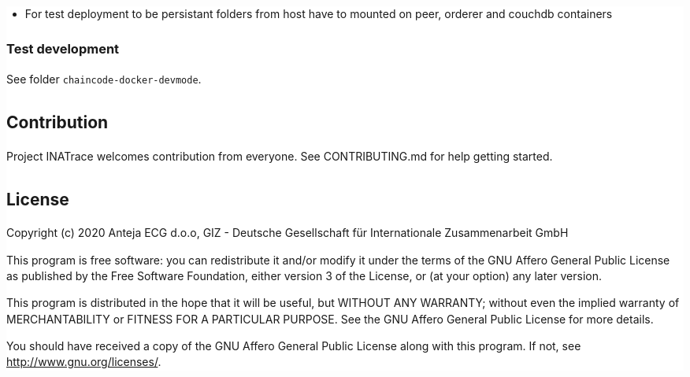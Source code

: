 - For test deployment to be persistant folders from host have to mounted on peer, orderer and couchdb containers 

### Test development

See folder `chaincode-docker-devmode`. 

## Contribution

Project INATrace welcomes contribution from everyone. See CONTRIBUTING.md for help getting started.

## License 

Copyright (c) 2020 Anteja ECG d.o.o, GIZ - Deutsche Gesellschaft für Internationale Zusammenarbeit GmbH

This program is free software: you can redistribute it and/or modify
it under the terms of the GNU Affero General Public License as published
by the Free Software Foundation, either version 3 of the License, or
(at your option) any later version.

This program is distributed in the hope that it will be useful,
but WITHOUT ANY WARRANTY; without even the implied warranty of
MERCHANTABILITY or FITNESS FOR A PARTICULAR PURPOSE.  See the
GNU Affero General Public License for more details.

You should have received a copy of the GNU Affero General Public License
along with this program.  If not, see <http://www.gnu.org/licenses/>.
